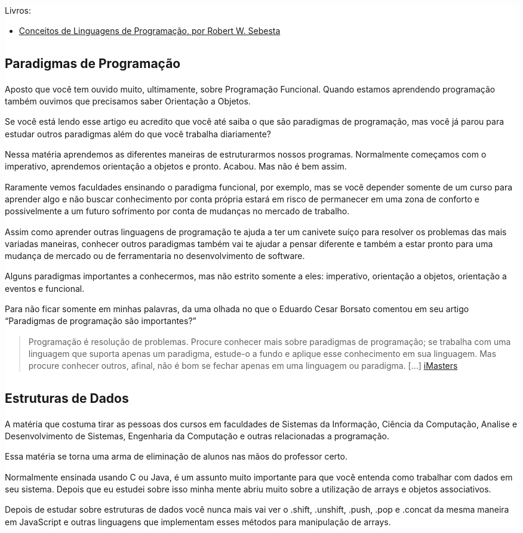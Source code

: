 Livros:

- [Conceitos de Linguagens de Programação, por Robert W. Sebesta](https://www.amazon.com.br/dp/8577807916/ref=asc_df_85778079164974250?smid=A1ZZFT5FULY4LN&tag=goog0ef-20&linkCode=asn&creative=380341&creativeASIN=8577807916)

## Paradigmas de Programação

Aposto que você tem ouvido muito, ultimamente, sobre Programação Funcional. Quando estamos aprendendo programação também ouvimos que precisamos saber Orientação a Objetos.

Se você está lendo esse artigo eu acredito que você até saiba o que são paradigmas de programação, mas você já parou para estudar outros paradigmas além do que você trabalha diariamente?

Nessa matéria aprendemos as diferentes maneiras de estruturarmos nossos programas. Normalmente começamos com o imperativo, aprendemos orientação a objetos e pronto. Acabou. Mas não é bem assim.

Raramente vemos faculdades ensinando o paradigma funcional, por exemplo, mas se você depender somente de um curso para aprender algo e não buscar conhecimento por conta própria estará em risco de permanecer em uma zona de conforto e possivelmente a um futuro sofrimento por conta de mudanças no mercado de trabalho.

Assim como aprender outras linguagens de programação te ajuda a ter um canivete suíço para resolver os problemas das mais variadas maneiras, conhecer outros paradigmas também vai te ajudar a pensar diferente e também a estar pronto para uma mudança de mercado ou de ferramentaria no desenvolvimento de software.

Alguns paradigmas importantes a conhecermos, mas não estrito somente a eles: imperativo, orientação a objetos, orientação a eventos e funcional.

Para não ficar somente em minhas palavras, da uma olhada no que o Eduardo Cesar Borsato comentou em seu artigo “Paradigmas de programação são importantes?”

> Programação é resolução de problemas. Procure conhecer mais sobre paradigmas de programação; se trabalha com uma linguagem que suporta apenas um paradigma, estude-o a fundo e aplique esse conhecimento em sua linguagem. Mas procure conhecer outros, afinal, não é bom se fechar apenas em uma linguagem ou paradigma. [...]
> [iMasters](https://imasters.com.br/desenvolvimento/gerencia-de-projetos/paradigmas-de-programacao-sao-importantes/)



## Estruturas de Dados

A matéria que costuma tirar as pessoas dos cursos em faculdades de Sistemas da Informação, Ciência da Computação, Analise e Desenvolvimento de Sistemas, Engenharia da Computação e outras relacionadas a programação.

Essa matéria se torna uma arma de eliminação de alunos nas mãos do professor certo.

Normalmente ensinada usando C ou Java, é um assunto muito importante para que você entenda como trabalhar com dados em seu sistema. Depois que eu estudei sobre isso minha mente abriu muito sobre a utilização de arrays e objetos associativos.

Depois de estudar sobre estruturas de dados você nunca mais vai ver o .shift, .unshift, .push, .pop e .concat da mesma maneira em JavaScript e outras linguagens que implementam esses métodos para manipulação de arrays.
